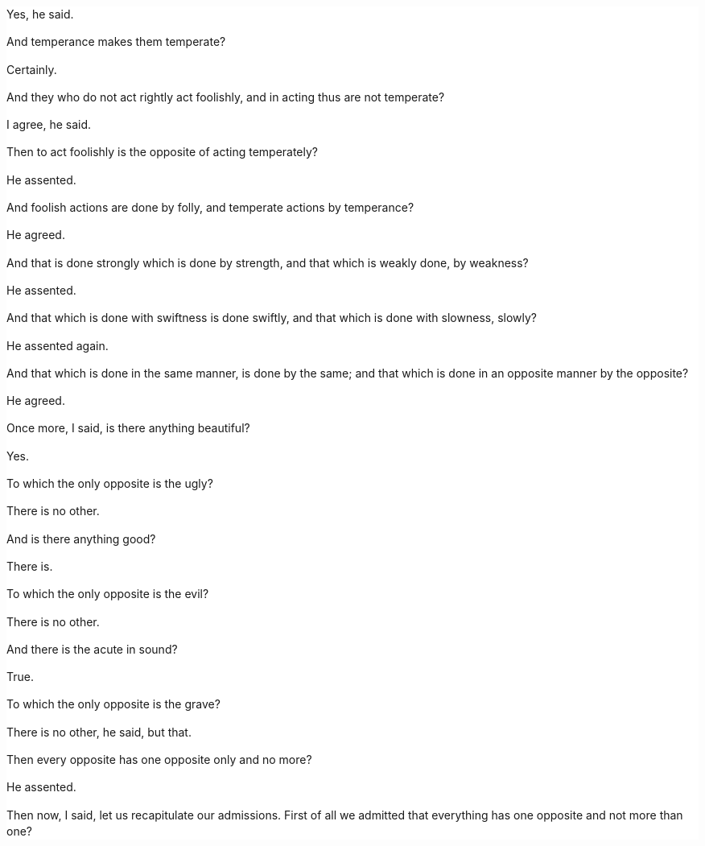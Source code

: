 Yes, he said.

And temperance makes them temperate?

Certainly.

And they who do not act rightly act foolishly, and in acting thus are
not temperate?

I agree, he said.

Then to act foolishly is the opposite of acting temperately?

He assented.

And foolish actions are done by folly, and temperate actions by
temperance?

He agreed.

And that is done strongly which is done by strength, and that which is
weakly done, by weakness?

He assented.

And that which is done with swiftness is done swiftly, and that which is
done with slowness, slowly?

He assented again.

And that which is done in the same manner, is done by the same; and that
which is done in an opposite manner by the opposite?

He agreed.

Once more, I said, is there anything beautiful?

Yes.

To which the only opposite is the ugly?

There is no other.

And is there anything good?

There is.

To which the only opposite is the evil?

There is no other.

And there is the acute in sound?

True.

To which the only opposite is the grave?

There is no other, he said, but that.

Then every opposite has one opposite only and no more?

He assented.

Then now, I said, let us recapitulate our admissions. First of all we
admitted that everything has one opposite and not more than one?
